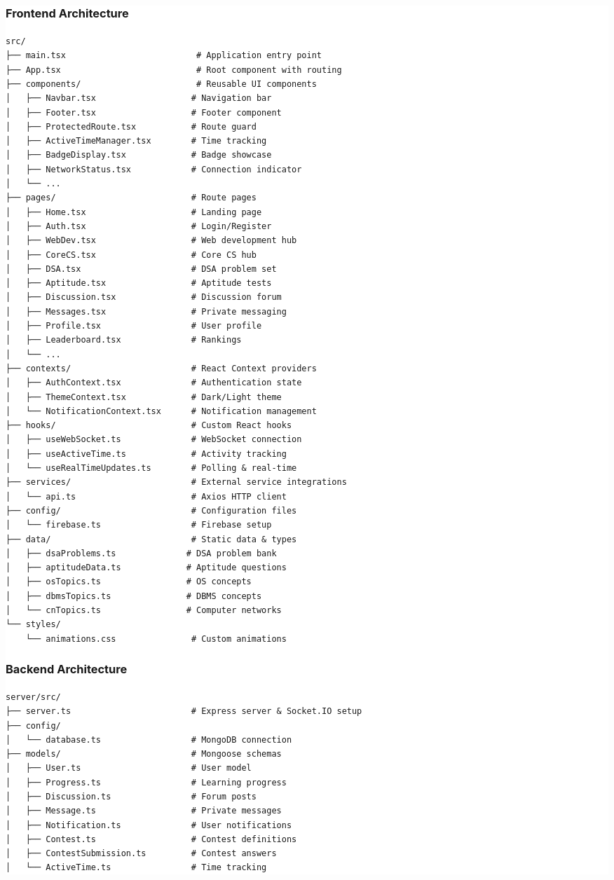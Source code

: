 ### Frontend Architecture

```
src/
├── main.tsx                          # Application entry point
├── App.tsx                           # Root component with routing
├── components/                       # Reusable UI components
│   ├── Navbar.tsx                   # Navigation bar
│   ├── Footer.tsx                   # Footer component
│   ├── ProtectedRoute.tsx           # Route guard
│   ├── ActiveTimeManager.tsx        # Time tracking
│   ├── BadgeDisplay.tsx             # Badge showcase
│   ├── NetworkStatus.tsx            # Connection indicator
│   └── ...
├── pages/                           # Route pages
│   ├── Home.tsx                     # Landing page
│   ├── Auth.tsx                     # Login/Register
│   ├── WebDev.tsx                   # Web development hub
│   ├── CoreCS.tsx                   # Core CS hub
│   ├── DSA.tsx                      # DSA problem set
│   ├── Aptitude.tsx                 # Aptitude tests
│   ├── Discussion.tsx               # Discussion forum
│   ├── Messages.tsx                 # Private messaging
│   ├── Profile.tsx                  # User profile
│   ├── Leaderboard.tsx              # Rankings
│   └── ...
├── contexts/                        # React Context providers
│   ├── AuthContext.tsx              # Authentication state
│   ├── ThemeContext.tsx             # Dark/Light theme
│   └── NotificationContext.tsx      # Notification management
├── hooks/                           # Custom React hooks
│   ├── useWebSocket.ts              # WebSocket connection
│   ├── useActiveTime.ts             # Activity tracking
│   └── useRealTimeUpdates.ts        # Polling & real-time
├── services/                        # External service integrations
│   └── api.ts                       # Axios HTTP client
├── config/                          # Configuration files
│   └── firebase.ts                  # Firebase setup
├── data/                            # Static data & types
│   ├── dsaProblems.ts              # DSA problem bank
│   ├── aptitudeData.ts             # Aptitude questions
│   ├── osTopics.ts                 # OS concepts
│   ├── dbmsTopics.ts               # DBMS concepts
│   └── cnTopics.ts                 # Computer networks
└── styles/
    └── animations.css               # Custom animations
```

### Backend Architecture

```
server/src/
├── server.ts                        # Express server & Socket.IO setup
├── config/
│   └── database.ts                  # MongoDB connection
├── models/                          # Mongoose schemas
│   ├── User.ts                      # User model
│   ├── Progress.ts                  # Learning progress
│   ├── Discussion.ts                # Forum posts
│   ├── Message.ts                   # Private messages
│   ├── Notification.ts              # User notifications
│   ├── Contest.ts                   # Contest definitions
│   ├── ContestSubmission.ts         # Contest answers
│   └── ActiveTime.ts                # Time tracking
```